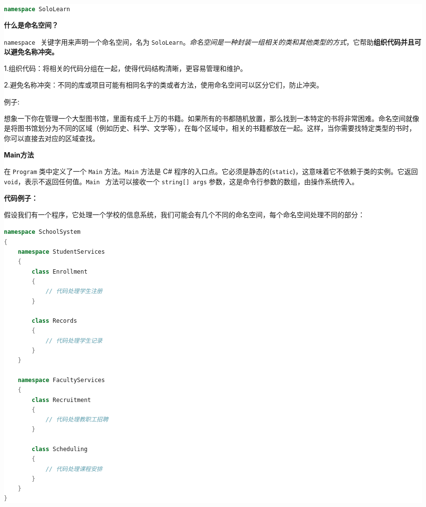 ```cs
namespace SoloLearn
```

**什么是命名空间？**

`namespace ` 关键字用来声明一个命名空间，名为 `SoloLearn`。*命名空间是一种封装一组相关的类和其他类型的方式*，它帮助**组织代码并且可以避免名称冲突。**

1.组织代码：将相关的代码分组在一起，使得代码结构清晰，更容易管理和维护。

2.避免名称冲突：不同的库或项目可能有相同名字的类或者方法，使用命名空间可以区分它们，防止冲突。

例子:

想象一下你在管理一个大型图书馆，里面有成千上万的书籍。如果所有的书都随机放置，那么找到一本特定的书将非常困难。命名空间就像是将图书馆划分为不同的区域（例如历史、科学、文学等），在每个区域中，相关的书籍都放在一起。这样，当你需要找特定类型的书时，你可以直接去对应的区域查找。

**Main方法**

在 `Program` 类中定义了一个 `Main` 方法。`Main` 方法是 C# 程序的入口点。它必须是静态的(`static`)，这意味着它不依赖于类的实例。它返回 `void`，表示不返回任何值。`Main ` 方法可以接收一个 `string[] args` 参数，这是命令行参数的数组，由操作系统传入。



**代码例子：**

假设我们有一个程序，它处理一个学校的信息系统，我们可能会有几个不同的命名空间，每个命名空间处理不同的部分：

```cs
namespace SchoolSystem
{
    namespace StudentServices
    {
        class Enrollment
        {
            // 代码处理学生注册
        }

        class Records
        {
            // 代码处理学生记录
        }
    }

    namespace FacultyServices
    {
        class Recruitment
        {
            // 代码处理教职工招聘
        }

        class Scheduling
        {
            // 代码处理课程安排
        }
    }
}

```
